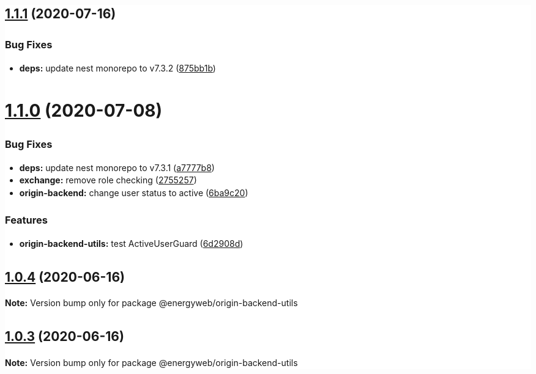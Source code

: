 



## [1.1.1](https://github.com/energywebfoundation/origin/compare/@energyweb/origin-backend-utils@1.1.0...@energyweb/origin-backend-utils@1.1.1) (2020-07-16)


### Bug Fixes

* **deps:** update nest monorepo to v7.3.2 ([875bb1b](https://github.com/energywebfoundation/origin/commit/875bb1b17fee5647d921f6771a58a4aa55aec59d))





# [1.1.0](https://github.com/energywebfoundation/origin/compare/@energyweb/origin-backend-utils@1.0.4...@energyweb/origin-backend-utils@1.1.0) (2020-07-08)


### Bug Fixes

* **deps:** update nest monorepo to v7.3.1 ([a7777b8](https://github.com/energywebfoundation/origin/commit/a7777b85aa0c56df661b1b3f24467cc8e95b2051))
* **exchange:** remove role checking ([2755257](https://github.com/energywebfoundation/origin/commit/27552579abbb2a294f184fb5c5ee55c92e258f20))
* **origin-backend:** change user status to active ([6ba9c20](https://github.com/energywebfoundation/origin/commit/6ba9c209694ae58ce493d286cec39bd58e49e821))


### Features

* **origin-backend-utils:** test ActiveUserGuard ([6d2908d](https://github.com/energywebfoundation/origin/commit/6d2908d63de34169661879df2c36e5ebf7484253))





## [1.0.4](https://github.com/energywebfoundation/origin/compare/@energyweb/origin-backend-utils@1.0.3...@energyweb/origin-backend-utils@1.0.4) (2020-06-16)

**Note:** Version bump only for package @energyweb/origin-backend-utils





## [1.0.3](https://github.com/energywebfoundation/origin/compare/@energyweb/origin-backend-utils@1.0.2...@energyweb/origin-backend-utils@1.0.3) (2020-06-16)

**Note:** Version bump only for package @energyweb/origin-backend-utils
